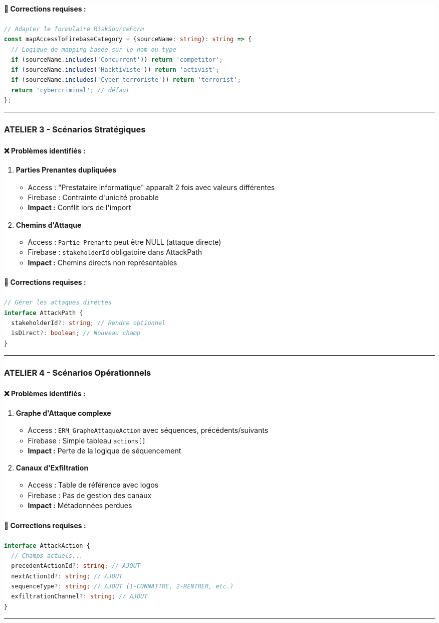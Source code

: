 #### 🔧 **Corrections requises :**
```typescript
// Adapter le formulaire RiskSourceForm
const mapAccessToFirebaseCategory = (sourceName: string): string => {
  // Logique de mapping basée sur le nom ou type
  if (sourceName.includes('Concurrent')) return 'competitor';
  if (sourceName.includes('Hacktiviste')) return 'activist';
  if (sourceName.includes('Cyber-terroriste')) return 'terrorist';
  return 'cybercriminal'; // défaut
};
```

---

### **ATELIER 3 - Scénarios Stratégiques**

#### ❌ **Problèmes identifiés :**

1. **Parties Prenantes dupliquées**
   - Access : "Prestataire informatique" apparaît 2 fois avec valeurs différentes
   - Firebase : Contrainte d'unicité probable
   - **Impact :** Conflit lors de l'import

2. **Chemins d'Attaque**
   - Access : `Partie Prenante` peut être NULL (attaque directe)
   - Firebase : `stakeholderId` obligatoire dans AttackPath
   - **Impact :** Chemins directs non représentables

#### 🔧 **Corrections requises :**
```typescript
// Gérer les attaques directes
interface AttackPath {
  stakeholderId?: string; // Rendre optionnel
  isDirect?: boolean; // Nouveau champ
}
```

---

### **ATELIER 4 - Scénarios Opérationnels**

#### ❌ **Problèmes identifiés :**

1. **Graphe d'Attaque complexe**
   - Access : `ERM_GrapheAttaqueAction` avec séquences, précédents/suivants
   - Firebase : Simple tableau `actions[]`
   - **Impact :** Perte de la logique de séquencement

2. **Canaux d'Exfiltration**
   - Access : Table de référence avec logos
   - Firebase : Pas de gestion des canaux
   - **Impact :** Métadonnées perdues

#### 🔧 **Corrections requises :**
```typescript
interface AttackAction {
  // Champs actuels...
  precedentActionId?: string; // AJOUT
  nextActionId?: string; // AJOUT
  sequenceType?: string; // AJOUT (1-CONNAITRE, 2-RENTRER, etc.)
  exfiltrationChannel?: string; // AJOUT
}
```

---